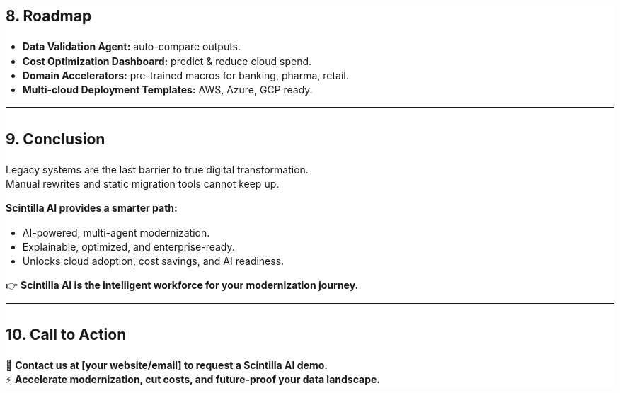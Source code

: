 
## 8. Roadmap

- **Data Validation Agent:** auto-compare outputs.
- **Cost Optimization Dashboard:** predict & reduce cloud spend.
- **Domain Accelerators:** pre-trained macros for banking, pharma, retail.
- **Multi-cloud Deployment Templates:** AWS, Azure, GCP ready.

---

## 9. Conclusion

Legacy systems are the last barrier to true digital transformation.  
Manual rewrites and static migration tools cannot keep up.

**Scintilla AI provides a smarter path:**
- AI-powered, multi-agent modernization.
- Explainable, optimized, and enterprise-ready.
- Unlocks cloud adoption, cost savings, and AI readiness.

👉 **Scintilla AI is the intelligent workforce for your modernization journey.**

---

## 10. Call to Action

📩 **Contact us at [your website/email] to request a Scintilla AI demo.**  
⚡ **Accelerate modernization, cut costs, and future-proof your data landscape.**
